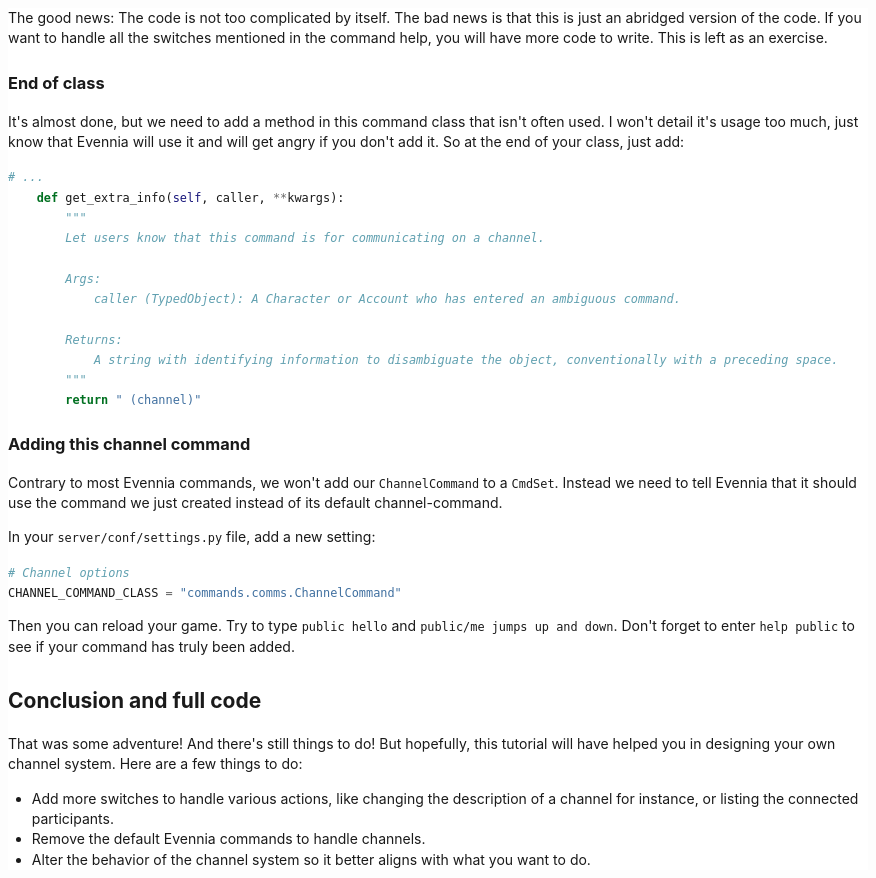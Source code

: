 The good news: The code is not too complicated by itself. The bad news is that
this is just an abridged version of the code. If you want to handle all the
switches mentioned in the command help, you will have more code to write. This
is left as an exercise.

### End of class

It's almost done, but we need to add a method in this command class that isn't
often used. I won't detail it's usage too much, just know that Evennia will use
it and will get angry if you don't add it. So at the end of your class, just
add:

```python
# ...
    def get_extra_info(self, caller, **kwargs):
        """
        Let users know that this command is for communicating on a channel.

        Args:
            caller (TypedObject): A Character or Account who has entered an ambiguous command.

        Returns:
            A string with identifying information to disambiguate the object, conventionally with a preceding space.
        """
        return " (channel)"
```

### Adding this channel command

Contrary to most Evennia commands, we won't add our `ChannelCommand` to a
`CmdSet`. Instead we need to tell Evennia that it should use the command we
just created instead of its default channel-command.

In your `server/conf/settings.py` file, add a new setting:

```python
# Channel options
CHANNEL_COMMAND_CLASS = "commands.comms.ChannelCommand"
```

Then you can reload your game. Try to type `public hello` and `public/me jumps
up and down`.  Don't forget to enter `help public` to see if your command has
truly been added.

## Conclusion and full code

That was some adventure!  And there's still things to do!  But hopefully, this
tutorial will have helped you in designing your own channel system.  Here are a
few things to do:

- Add more switches to handle various actions, like changing the description of
a channel for instance, or listing the connected participants.
- Remove the default Evennia commands to handle channels.
- Alter the behavior of the channel system so it better aligns with what you
want to do.
